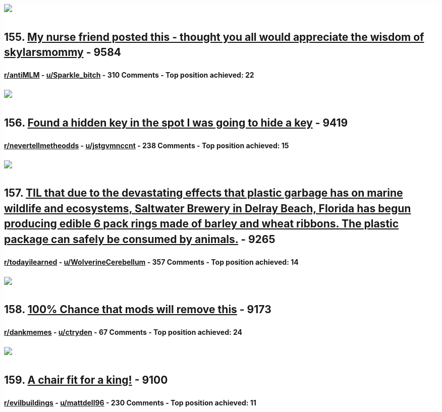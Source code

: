 <a href="https://i.imgur.com/dgqi493.gifv"><img src="https://b.thumbs.redditmedia.com/YYC32wXdTgZuv3n8RIh5fZggV2odIKTmPHTzIDxP-ZM.jpg"></img></a>

## 155. [My nurse friend posted this - thought you all would appreciate the wisdom of skylarsmommy](http://reddit.com/r/antiMLM/comments/8cs7mw/my_nurse_friend_posted_this_thought_you_all_would/) - 9584
#### [r/antiMLM](http://reddit.com/r/antiMLM) - [u/Sparkle_bitch](http://reddit.com/u/Sparkle_bitch) - 310 Comments - Top position achieved: 22

<a href="https://i.redd.it/ere3qci6zcs01.jpg"><img src="https://a.thumbs.redditmedia.com/oL244W6oiUQ_Y2VqHyNDVFQImxdqNtr00xrjkulSEM0.jpg"></img></a>

## 156. [Found a hidden key in the spot I was going to hide a key](http://reddit.com/r/nevertellmetheodds/comments/8d16y6/found_a_hidden_key_in_the_spot_i_was_going_to/) - 9419
#### [r/nevertellmetheodds](http://reddit.com/r/nevertellmetheodds) - [u/jstgvmnccnt](http://reddit.com/u/jstgvmnccnt) - 238 Comments - Top position achieved: 15

<a href="https://i.redd.it/5rokpbch2ks01.jpg"><img src="https://b.thumbs.redditmedia.com/NaXrnXjr5DhSMHWvMjSZq05oxz8RucqS9n2Qqg6nx0Q.jpg"></img></a>

## 157. [TIL that due to the devastating effects that plastic garbage has on marine wildlife and ecosystems, Saltwater Brewery in Delray Beach, Florida has begun producing edible 6 pack rings made of barley and wheat ribbons. The plastic package can safely be consumed by animals.](http://reddit.com/r/todayilearned/comments/8cx5r8/til_that_due_to_the_devastating_effects_that/) - 9265
#### [r/todayilearned](http://reddit.com/r/todayilearned) - [u/WolverineCerebellum](http://reddit.com/u/WolverineCerebellum) - 357 Comments - Top position achieved: 14

<a href="https://globalnews.ca/news/3792000/edible-six-pack-ring-beer/"><img src="https://b.thumbs.redditmedia.com/YyT5VL37HLQa_Hjd-5rz3w4h1V7vZXZi0H-cvW_54KU.jpg"></img></a>

## 158. [100% Chance that mods will remove this](http://reddit.com/r/dankmemes/comments/8cu68s/100_chance_that_mods_will_remove_this/) - 9173
#### [r/dankmemes](http://reddit.com/r/dankmemes) - [u/ctryden](http://reddit.com/u/ctryden) - 67 Comments - Top position achieved: 24

<a href="https://i.redd.it/ttr7ozurles01.jpg"><img src="https://b.thumbs.redditmedia.com/LhT-eTa8RoDSMMw9HM3PSN7mfFywKkXssgrmo49cXlo.jpg"></img></a>

## 159. [A chair fit for a king!](http://reddit.com/r/evilbuildings/comments/8d04cm/a_chair_fit_for_a_king/) - 9100
#### [r/evilbuildings](http://reddit.com/r/evilbuildings) - [u/mattdell96](http://reddit.com/u/mattdell96) - 230 Comments - Top position achieved: 11
